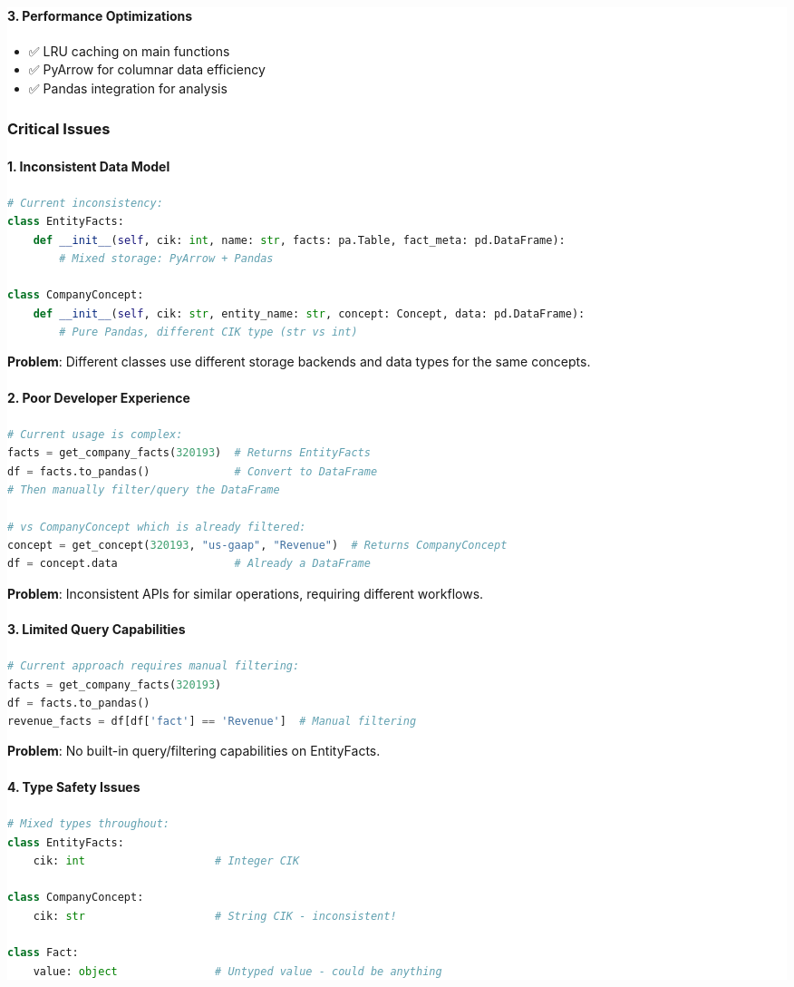 #### 3. **Performance Optimizations**
- ✅ LRU caching on main functions
- ✅ PyArrow for columnar data efficiency
- ✅ Pandas integration for analysis

### Critical Issues

#### 1. **Inconsistent Data Model**
```python
# Current inconsistency:
class EntityFacts:
    def __init__(self, cik: int, name: str, facts: pa.Table, fact_meta: pd.DataFrame):
        # Mixed storage: PyArrow + Pandas
        
class CompanyConcept:
    def __init__(self, cik: str, entity_name: str, concept: Concept, data: pd.DataFrame):
        # Pure Pandas, different CIK type (str vs int)
```

**Problem**: Different classes use different storage backends and data types for the same concepts.

#### 2. **Poor Developer Experience**
```python
# Current usage is complex:
facts = get_company_facts(320193)  # Returns EntityFacts
df = facts.to_pandas()             # Convert to DataFrame
# Then manually filter/query the DataFrame

# vs CompanyConcept which is already filtered:
concept = get_concept(320193, "us-gaap", "Revenue")  # Returns CompanyConcept
df = concept.data                  # Already a DataFrame
```

**Problem**: Inconsistent APIs for similar operations, requiring different workflows.

#### 3. **Limited Query Capabilities**
```python
# Current approach requires manual filtering:
facts = get_company_facts(320193)
df = facts.to_pandas()
revenue_facts = df[df['fact'] == 'Revenue']  # Manual filtering
```

**Problem**: No built-in query/filtering capabilities on EntityFacts.

#### 4. **Type Safety Issues**
```python
# Mixed types throughout:
class EntityFacts:
    cik: int                    # Integer CIK
    
class CompanyConcept:
    cik: str                    # String CIK - inconsistent!
    
class Fact:
    value: object               # Untyped value - could be anything
```
